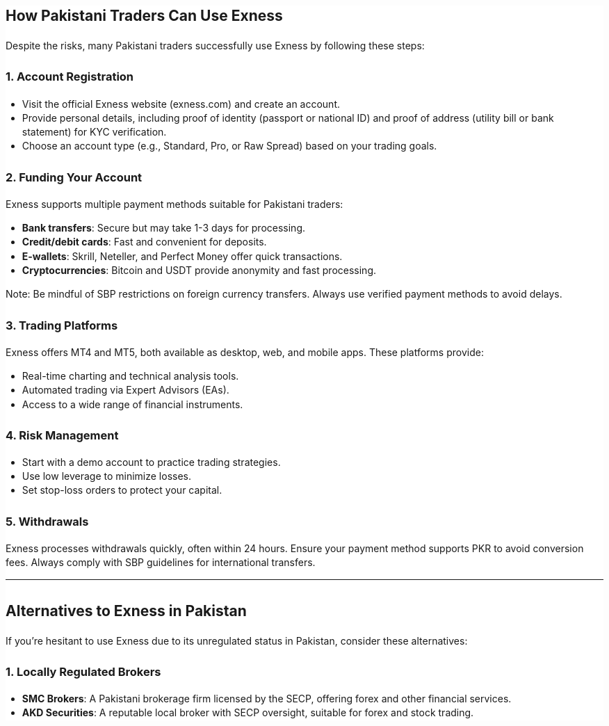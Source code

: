 
## How Pakistani Traders Can Use Exness

Despite the risks, many Pakistani traders successfully use Exness by following these steps:

### 1. Account Registration
- Visit the official Exness website (exness.com) and create an account.
- Provide personal details, including proof of identity (passport or national ID) and proof of address (utility bill or bank statement) for KYC verification.
- Choose an account type (e.g., Standard, Pro, or Raw Spread) based on your trading goals.

### 2. Funding Your Account
Exness supports multiple payment methods suitable for Pakistani traders:
- **Bank transfers**: Secure but may take 1-3 days for processing.
- **Credit/debit cards**: Fast and convenient for deposits.
- **E-wallets**: Skrill, Neteller, and Perfect Money offer quick transactions.
- **Cryptocurrencies**: Bitcoin and USDT provide anonymity and fast processing.

Note: Be mindful of SBP restrictions on foreign currency transfers. Always use verified payment methods to avoid delays.

### 3. Trading Platforms
Exness offers MT4 and MT5, both available as desktop, web, and mobile apps. These platforms provide:
- Real-time charting and technical analysis tools.
- Automated trading via Expert Advisors (EAs).
- Access to a wide range of financial instruments.

### 4. Risk Management
- Start with a demo account to practice trading strategies.
- Use low leverage to minimize losses.
- Set stop-loss orders to protect your capital.

### 5. Withdrawals
Exness processes withdrawals quickly, often within 24 hours. Ensure your payment method supports PKR to avoid conversion fees. Always comply with SBP guidelines for international transfers.

---

## Alternatives to Exness in Pakistan

If you’re hesitant to use Exness due to its unregulated status in Pakistan, consider these alternatives:

### 1. Locally Regulated Brokers
- **SMC Brokers**: A Pakistani brokerage firm licensed by the SECP, offering forex and other financial services.
- **AKD Securities**: A reputable local broker with SECP oversight, suitable for forex and stock trading.
